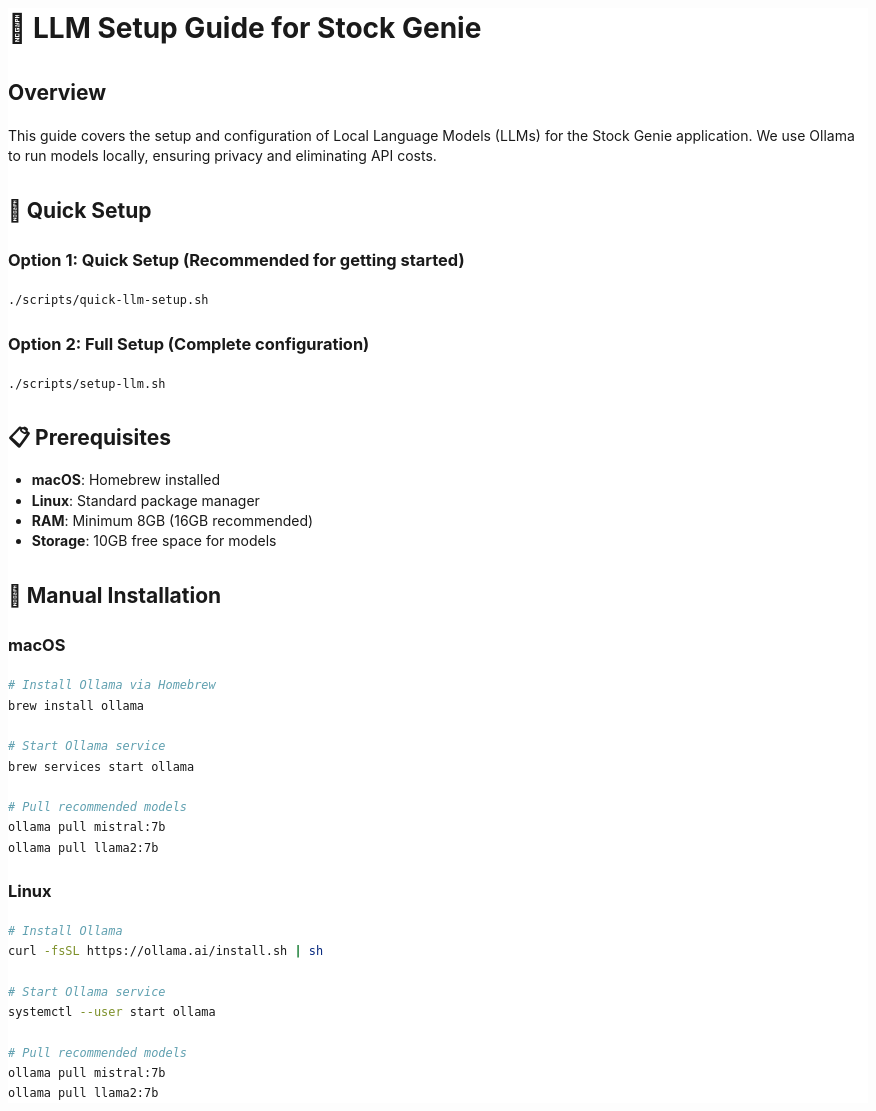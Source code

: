 # 🧠 LLM Setup Guide for Stock Genie

## Overview

This guide covers the setup and configuration of Local Language Models (LLMs) for the Stock Genie application. We use Ollama to run models locally, ensuring privacy and eliminating API costs.

## 🚀 Quick Setup

### Option 1: Quick Setup (Recommended for getting started)
```bash
./scripts/quick-llm-setup.sh
```

### Option 2: Full Setup (Complete configuration)
```bash
./scripts/setup-llm.sh
```

## 📋 Prerequisites

- **macOS**: Homebrew installed
- **Linux**: Standard package manager
- **RAM**: Minimum 8GB (16GB recommended)
- **Storage**: 10GB free space for models

## 🔧 Manual Installation

### macOS
```bash
# Install Ollama via Homebrew
brew install ollama

# Start Ollama service
brew services start ollama

# Pull recommended models
ollama pull mistral:7b
ollama pull llama2:7b
```

### Linux
```bash
# Install Ollama
curl -fsSL https://ollama.ai/install.sh | sh

# Start Ollama service
systemctl --user start ollama

# Pull recommended models
ollama pull mistral:7b
ollama pull llama2:7b
```
